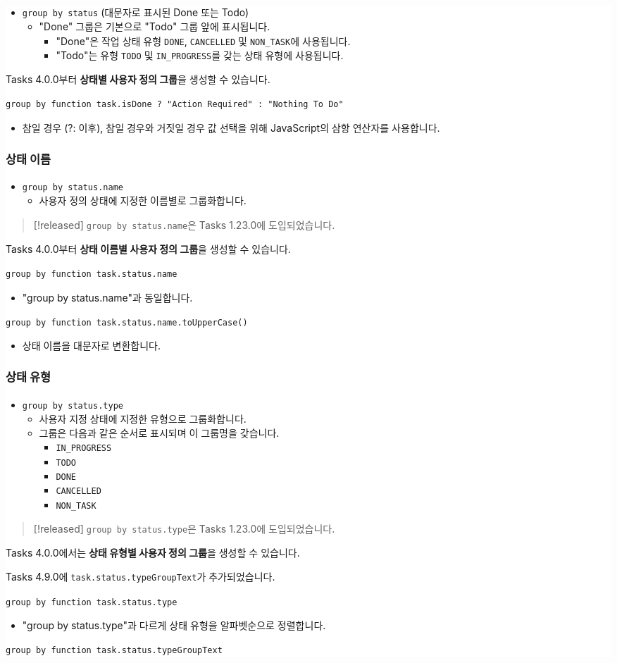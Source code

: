 - `group by status` (대문자로 표시된 Done 또는 Todo)
  - "Done" 그룹은 기본으로 "Todo" 그룹 앞에 표시됩니다.
    - "Done"은 작업 상태 유형 `DONE`, `CANCELLED` 및 `NON_TASK`에 사용됩니다.
    - "Todo"는 유형 `TODO` 및 `IN_PROGRESS`를 갖는 상태 유형에 사용됩니다.

Tasks 4.0.0부터 **상태별 사용자 정의 그룹**을 생성할 수 있습니다.

```text
group by function task.isDone ? "Action Required" : "Nothing To Do"
```

- 참일 경우 (?: 이후), 참일 경우와 거짓일 경우 값 선택을 위해 JavaScript의 삼항 연산자를 사용합니다.

### 상태 이름

- `group by status.name`
  - 사용자 정의 상태에 지정한 이름별로 그룹화합니다.

> [!released]
`group by status.name`은 Tasks 1.23.0에 도입되었습니다.

Tasks 4.0.0부터 **상태 이름별 사용자 정의 그룹**을 생성할 수 있습니다.

```text
group by function task.status.name
```

- "group by status.name"과 동일합니다.

```text
group by function task.status.name.toUpperCase()
```

- 상태 이름을 대문자로 변환합니다.

### 상태 유형

- `group by status.type`
  - 사용자 지정 상태에 지정한 유형으로 그룹화합니다.
  - 그룹은 다음과 같은 순서로 표시되며 이 그룹명을 갖습니다.
    - `IN_PROGRESS`
    - `TODO`
    - `DONE`
    - `CANCELLED`
    - `NON_TASK`

> [!released]
`group by status.type`은 Tasks 1.23.0에 도입되었습니다.

Tasks 4.0.0에서는 **상태 유형별 사용자 정의 그룹**을 생성할 수 있습니다.

Tasks 4.9.0에 `task.status.typeGroupText`가 추가되었습니다.

```text
group by function task.status.type
```

- "group by status.type"과 다르게 상태 유형을 알파벳순으로 정렬합니다.

```text
group by function task.status.typeGroupText
```
